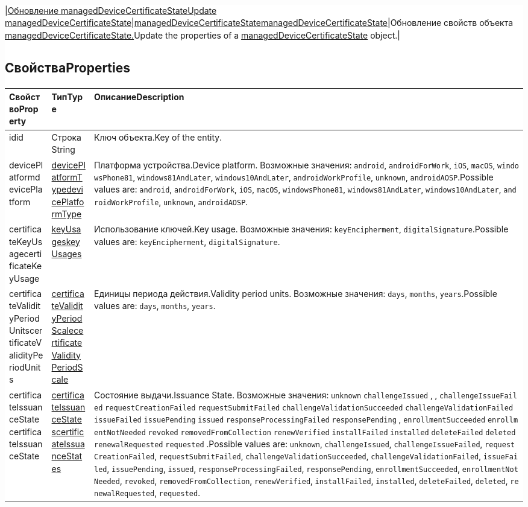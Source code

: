 |[<span data-ttu-id="02d2b-124">Обновление managedDeviceCertificateState</span><span class="sxs-lookup"><span data-stu-id="02d2b-124">Update managedDeviceCertificateState</span></span>](../api/intune-deviceconfig-manageddevicecertificatestate-update.md)|[<span data-ttu-id="02d2b-125">managedDeviceCertificateState</span><span class="sxs-lookup"><span data-stu-id="02d2b-125">managedDeviceCertificateState</span></span>](../resources/intune-deviceconfig-manageddevicecertificatestate.md)|<span data-ttu-id="02d2b-126">Обновление свойств объекта [managedDeviceCertificateState.](../resources/intune-deviceconfig-manageddevicecertificatestate.md)</span><span class="sxs-lookup"><span data-stu-id="02d2b-126">Update the properties of a [managedDeviceCertificateState](../resources/intune-deviceconfig-manageddevicecertificatestate.md) object.</span></span>|

## <a name="properties"></a><span data-ttu-id="02d2b-127">Свойства</span><span class="sxs-lookup"><span data-stu-id="02d2b-127">Properties</span></span>
|<span data-ttu-id="02d2b-128">Свойство</span><span class="sxs-lookup"><span data-stu-id="02d2b-128">Property</span></span>|<span data-ttu-id="02d2b-129">Тип</span><span class="sxs-lookup"><span data-stu-id="02d2b-129">Type</span></span>|<span data-ttu-id="02d2b-130">Описание</span><span class="sxs-lookup"><span data-stu-id="02d2b-130">Description</span></span>|
|:---|:---|:---|
|<span data-ttu-id="02d2b-131">id</span><span class="sxs-lookup"><span data-stu-id="02d2b-131">id</span></span>|<span data-ttu-id="02d2b-132">Строка</span><span class="sxs-lookup"><span data-stu-id="02d2b-132">String</span></span>|<span data-ttu-id="02d2b-133">Ключ объекта.</span><span class="sxs-lookup"><span data-stu-id="02d2b-133">Key of the entity.</span></span>|
|<span data-ttu-id="02d2b-134">devicePlatform</span><span class="sxs-lookup"><span data-stu-id="02d2b-134">devicePlatform</span></span>|[<span data-ttu-id="02d2b-135">devicePlatformType</span><span class="sxs-lookup"><span data-stu-id="02d2b-135">devicePlatformType</span></span>](../resources/intune-shared-deviceplatformtype.md)|<span data-ttu-id="02d2b-136">Платформа устройства.</span><span class="sxs-lookup"><span data-stu-id="02d2b-136">Device platform.</span></span> <span data-ttu-id="02d2b-137">Возможные значения: `android`, `androidForWork`, `iOS`, `macOS`, `windowsPhone81`, `windows81AndLater`, `windows10AndLater`, `androidWorkProfile`, `unknown`, `androidAOSP`.</span><span class="sxs-lookup"><span data-stu-id="02d2b-137">Possible values are: `android`, `androidForWork`, `iOS`, `macOS`, `windowsPhone81`, `windows81AndLater`, `windows10AndLater`, `androidWorkProfile`, `unknown`, `androidAOSP`.</span></span>|
|<span data-ttu-id="02d2b-138">certificateKeyUsage</span><span class="sxs-lookup"><span data-stu-id="02d2b-138">certificateKeyUsage</span></span>|[<span data-ttu-id="02d2b-139">keyUsages</span><span class="sxs-lookup"><span data-stu-id="02d2b-139">keyUsages</span></span>](../resources/intune-shared-keyusages.md)|<span data-ttu-id="02d2b-140">Использование ключей.</span><span class="sxs-lookup"><span data-stu-id="02d2b-140">Key usage.</span></span> <span data-ttu-id="02d2b-141">Возможные значения: `keyEncipherment`, `digitalSignature`.</span><span class="sxs-lookup"><span data-stu-id="02d2b-141">Possible values are: `keyEncipherment`, `digitalSignature`.</span></span>|
|<span data-ttu-id="02d2b-142">certificateValidityPeriodUnits</span><span class="sxs-lookup"><span data-stu-id="02d2b-142">certificateValidityPeriodUnits</span></span>|[<span data-ttu-id="02d2b-143">certificateValidityPeriodScale</span><span class="sxs-lookup"><span data-stu-id="02d2b-143">certificateValidityPeriodScale</span></span>](../resources/intune-shared-certificatevalidityperiodscale.md)|<span data-ttu-id="02d2b-144">Единицы периода действия.</span><span class="sxs-lookup"><span data-stu-id="02d2b-144">Validity period units.</span></span> <span data-ttu-id="02d2b-145">Возможные значения: `days`, `months`, `years`.</span><span class="sxs-lookup"><span data-stu-id="02d2b-145">Possible values are: `days`, `months`, `years`.</span></span>|
|<span data-ttu-id="02d2b-146">certificateIssuanceState</span><span class="sxs-lookup"><span data-stu-id="02d2b-146">certificateIssuanceState</span></span>|[<span data-ttu-id="02d2b-147">certificateIssuanceStates</span><span class="sxs-lookup"><span data-stu-id="02d2b-147">certificateIssuanceStates</span></span>](../resources/intune-deviceconfig-certificateissuancestates.md)|<span data-ttu-id="02d2b-148">Состояние выдачи.</span><span class="sxs-lookup"><span data-stu-id="02d2b-148">Issuance State.</span></span> <span data-ttu-id="02d2b-149">Возможные значения: `unknown` `challengeIssued` , , `challengeIssueFailed` `requestCreationFailed` `requestSubmitFailed` `challengeValidationSucceeded` `challengeValidationFailed` `issueFailed` `issuePending` `issued` `responseProcessingFailed` `responsePending` , `enrollmentSucceeded` `enrollmentNotNeeded` `revoked` `removedFromCollection` `renewVerified` `installFailed` `installed` `deleteFailed` `deleted` `renewalRequested` `requested` .</span><span class="sxs-lookup"><span data-stu-id="02d2b-149">Possible values are: `unknown`, `challengeIssued`, `challengeIssueFailed`, `requestCreationFailed`, `requestSubmitFailed`, `challengeValidationSucceeded`, `challengeValidationFailed`, `issueFailed`, `issuePending`, `issued`, `responseProcessingFailed`, `responsePending`, `enrollmentSucceeded`, `enrollmentNotNeeded`, `revoked`, `removedFromCollection`, `renewVerified`, `installFailed`, `installed`, `deleteFailed`, `deleted`, `renewalRequested`, `requested`.</span></span>|